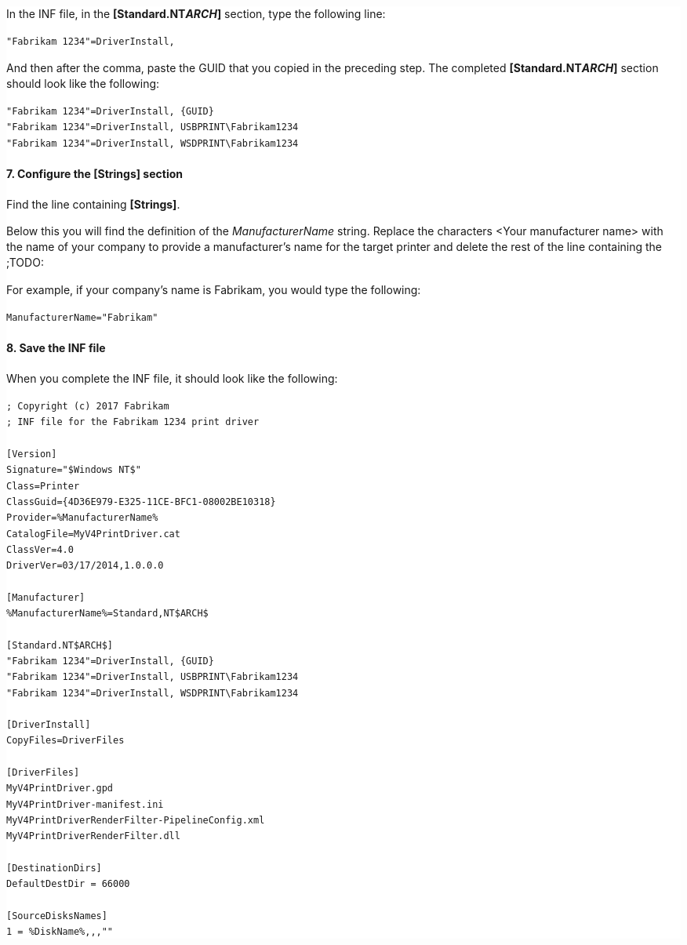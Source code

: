 In the INF file, in the **\[Standard.NT$ARCH$\]** section, type the following line:

```inf
"Fabrikam 1234"=DriverInstall,
```

And then after the comma, paste the GUID that you copied in the preceding step. The completed **\[Standard.NT$ARCH$\]** section should look like the following:

```inf
"Fabrikam 1234"=DriverInstall, {GUID}
"Fabrikam 1234"=DriverInstall, USBPRINT\Fabrikam1234
"Fabrikam 1234"=DriverInstall, WSDPRINT\Fabrikam1234
```

#### 7. Configure the **\[Strings\]** section

Find the line containing **\[Strings\]**.

Below this you will find the definition of the *ManufacturerName* string. Replace the characters &lt;Your manufacturer name&gt; with the name of your company to provide a manufacturer’s name for the target printer and delete the rest of the line containing the ;TODO:

For example, if your company’s name is Fabrikam, you would type the following:

```inf
ManufacturerName="Fabrikam"
```

#### 8. Save the INF file

When you complete the INF file, it should look like the following:

```inf
; Copyright (c) 2017 Fabrikam
; INF file for the Fabrikam 1234 print driver

[Version]
Signature="$Windows NT$"
Class=Printer
ClassGuid={4D36E979-E325-11CE-BFC1-08002BE10318}
Provider=%ManufacturerName%
CatalogFile=MyV4PrintDriver.cat
ClassVer=4.0
DriverVer=03/17/2014,1.0.0.0

[Manufacturer]
%ManufacturerName%=Standard,NT$ARCH$

[Standard.NT$ARCH$]
"Fabrikam 1234"=DriverInstall, {GUID}
"Fabrikam 1234"=DriverInstall, USBPRINT\Fabrikam1234
"Fabrikam 1234"=DriverInstall, WSDPRINT\Fabrikam1234

[DriverInstall]
CopyFiles=DriverFiles

[DriverFiles]
MyV4PrintDriver.gpd
MyV4PrintDriver-manifest.ini
MyV4PrintDriverRenderFilter-PipelineConfig.xml
MyV4PrintDriverRenderFilter.dll

[DestinationDirs]
DefaultDestDir = 66000

[SourceDisksNames]
1 = %DiskName%,,,""

```